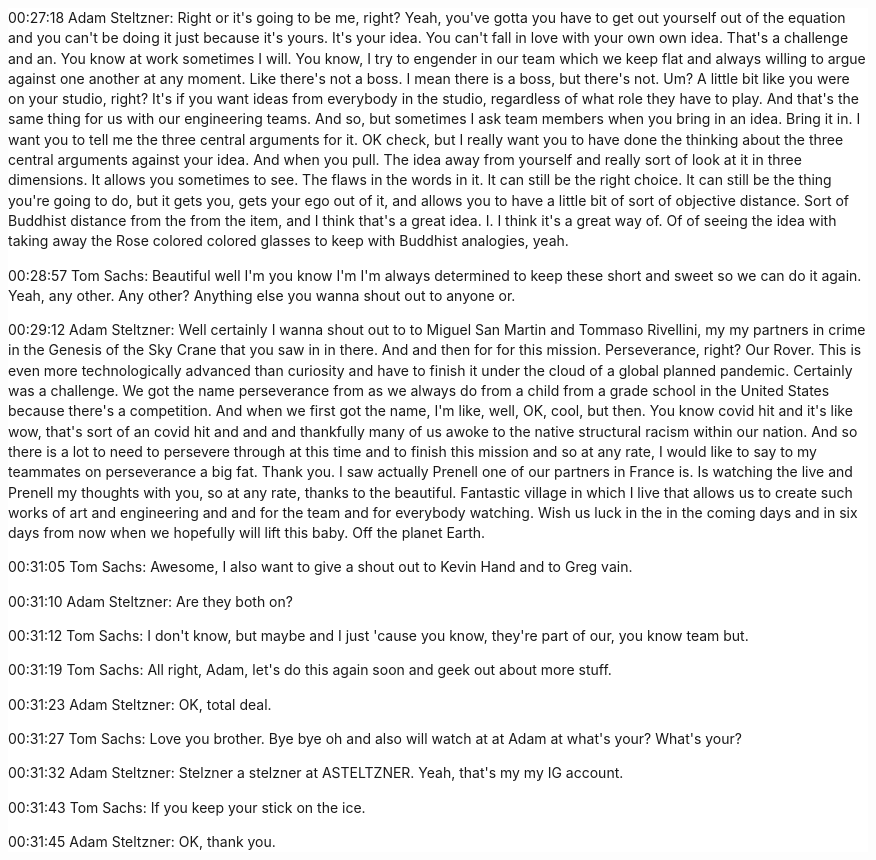 00:27:18 Adam Steltzner: Right or it's going to be me, right? Yeah, you've gotta you have to get out yourself out of the equation and you can't be doing it just because it's yours. It's your idea. You can't fall in love with your own own idea. That's a challenge and an. You know at work sometimes I will. You know, I try to engender in our team which we keep flat and always willing to argue against one another at any moment. Like there's not a boss. I mean there is a boss, but there's not. Um? A little bit like you were on your studio, right? It's if you want ideas from everybody in the studio, regardless of what role they have to play. And that's the same thing for us with our engineering teams. And so, but sometimes I ask team members when you bring in an idea. Bring it in. I want you to tell me the three central arguments for it. OK check, but I really want you to have done the thinking about the three central arguments against your idea. And when you pull. The idea away from yourself and really sort of look at it in three dimensions. It allows you sometimes to see. The flaws in the words in it. It can still be the right choice. It can still be the thing you're going to do, but it gets you, gets your ego out of it, and allows you to have a little bit of sort of objective distance. Sort of Buddhist distance from the from the item, and I think that's a great idea. I. I think it's a great way of. Of of seeing the idea with taking away the Rose colored colored glasses to keep with Buddhist analogies, yeah.

00:28:57 Tom Sachs: Beautiful well I'm you know I'm I'm always determined to keep these short and sweet so we can do it again. Yeah, any other. Any other? Anything else you wanna shout out to anyone or.

00:29:12 Adam Steltzner: Well certainly I wanna shout out to to Miguel San Martin and Tommaso Rivellini, my my partners in crime in the Genesis of the Sky Crane that you saw in in there. And and then for for this mission. Perseverance, right? Our Rover. This is even more technologically advanced than curiosity and have to finish it under the cloud of a global planned pandemic. Certainly was a challenge. We got the name perseverance from as we always do from a child from a grade school in the United States because there's a competition. And when we first got the name, I'm like, well, OK, cool, but then. You know covid hit and it's like wow, that's sort of an covid hit and and and thankfully many of us awoke to the native structural racism within our nation. And so there is a lot to need to persevere through at this time and to finish this mission and so at any rate, I would like to say to my teammates on perseverance a big fat. Thank you. I saw actually Prenell one of our partners in France is. Is watching the live and Prenell my thoughts with you, so at any rate, thanks to the beautiful. Fantastic village in which I live that allows us to create such works of art and engineering and and for the team and for everybody watching. Wish us luck in the in the coming days and in six days from now when we hopefully will lift this baby. Off the planet Earth.

00:31:05 Tom Sachs: Awesome, I also want to give a shout out to Kevin Hand and to Greg vain.

00:31:10 Adam Steltzner:  Are they both on?

00:31:12 Tom Sachs: I don't know, but maybe and I just 'cause you know, they're part of our, you know team but.

00:31:19 Tom Sachs: All right, Adam, let's do this again soon and geek out about more stuff.

00:31:23 Adam Steltzner: OK, total deal.

 00:31:27 Tom Sachs: Love you brother. Bye bye oh and also will watch at at Adam at what's your? What's your?

00:31:32 Adam Steltzner:  Stelzner a stelzner at ASTELTZNER. Yeah, that's my my IG account.

00:31:43 Tom Sachs: If you keep your stick on the ice.

00:31:45 Adam Steltzner: OK, thank you.